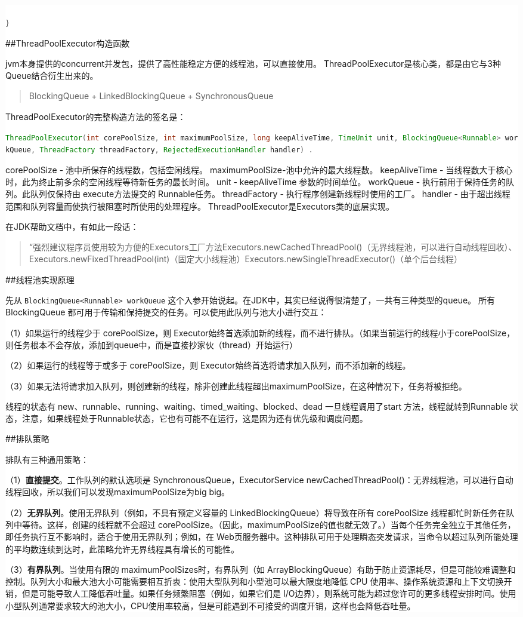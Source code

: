 ```java

}

```

##ThreadPoolExecutor构造函数

jvm本身提供的concurrent并发包，提供了高性能稳定方便的线程池，可以直接使用。
ThreadPoolExecutor是核心类，都是由它与3种Queue结合衍生出来的。
> BlockingQueue + LinkedBlockingQueue + SynchronousQueue

ThreadPoolExecutor的完整构造方法的签名是：

```java
ThreadPoolExecutor(int corePoolSize, int maximumPoolSize, long keepAliveTime, TimeUnit unit, BlockingQueue<Runnable> workQueue, ThreadFactory threadFactory, RejectedExecutionHandler handler) .
```

corePoolSize - 池中所保存的线程数，包括空闲线程。
maximumPoolSize-池中允许的最大线程数。
keepAliveTime - 当线程数大于核心时，此为终止前多余的空闲线程等待新任务的最长时间。
unit - keepAliveTime 参数的时间单位。
workQueue - 执行前用于保持任务的队列。此队列仅保持由 execute方法提交的 Runnable任务。
threadFactory - 执行程序创建新线程时使用的工厂。
handler - 由于超出线程范围和队列容量而使执行被阻塞时所使用的处理程序。
ThreadPoolExecutor是Executors类的底层实现。

在JDK帮助文档中，有如此一段话：

>“强烈建议程序员使用较为方便的Executors工厂方法Executors.newCachedThreadPool()（无界线程池，可以进行自动线程回收）、Executors.newFixedThreadPool(int)（固定大小线程池）Executors.newSingleThreadExecutor()（单个后台线程）

##线程池实现原理

先从 `BlockingQueue<Runnable> workQueue` 这个入参开始说起。在JDK中，其实已经说得很清楚了，一共有三种类型的queue。
所有BlockingQueue 都可用于传输和保持提交的任务。可以使用此队列与池大小进行交互：

（1）如果运行的线程少于 corePoolSize，则 Executor始终首选添加新的线程，而不进行排队。（如果当前运行的线程小于corePoolSize，则任务根本不会存放，添加到queue中，而是直接抄家伙（thread）开始运行）

（2）如果运行的线程等于或多于 corePoolSize，则 Executor始终首选将请求加入队列，而不添加新的线程。

（3）如果无法将请求加入队列，则创建新的线程，除非创建此线程超出maximumPoolSize，在这种情况下，任务将被拒绝。

线程的状态有 new、runnable、running、waiting、timed_waiting、blocked、dead 一旦线程调用了start 方法，线程就转到Runnable 状态，注意，如果线程处于Runnable状态，它也有可能不在运行，这是因为还有优先级和调度问题。

##排队策略

排队有三种通用策略：

（1）**直接提交**。工作队列的默认选项是 SynchronousQueue，ExecutorService newCachedThreadPool()：无界线程池，可以进行自动线程回收，所以我们可以发现maximumPoolSize为big big。

（2）**无界队列**。使用无界队列（例如，不具有预定义容量的 LinkedBlockingQueue）将导致在所有 corePoolSize 线程都忙时新任务在队列中等待。这样，创建的线程就不会超过 corePoolSize。（因此，maximumPoolSize的值也就无效了。）当每个任务完全独立于其他任务，即任务执行互不影响时，适合于使用无界队列；例如，在 Web页服务器中。这种排队可用于处理瞬态突发请求，当命令以超过队列所能处理的平均数连续到达时，此策略允许无界线程具有增长的可能性。

（3）**有界队列**。当使用有限的 maximumPoolSizes时，有界队列（如 ArrayBlockingQueue）有助于防止资源耗尽，但是可能较难调整和控制。队列大小和最大池大小可能需要相互折衷：使用大型队列和小型池可以最大限度地降低 CPU 使用率、操作系统资源和上下文切换开销，但是可能导致人工降低吞吐量。如果任务频繁阻塞（例如，如果它们是 I/O边界），则系统可能为超过您许可的更多线程安排时间。使用小型队列通常要求较大的池大小，CPU使用率较高，但是可能遇到不可接受的调度开销，这样也会降低吞吐量。  
